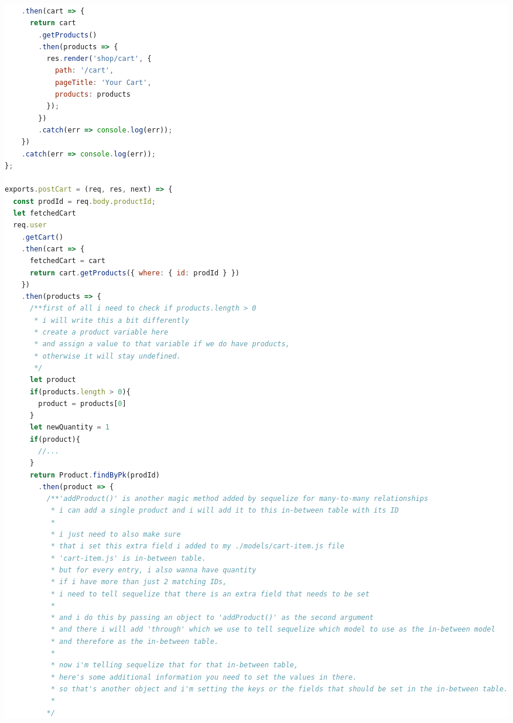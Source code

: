 ```js
    .then(cart => {
      return cart
        .getProducts()
        .then(products => {
          res.render('shop/cart', {
            path: '/cart',
            pageTitle: 'Your Cart',
            products: products
          });
        })
        .catch(err => console.log(err));
    })
    .catch(err => console.log(err));
};

exports.postCart = (req, res, next) => {
  const prodId = req.body.productId;
  let fetchedCart
  req.user
    .getCart()
    .then(cart => {
      fetchedCart = cart
      return cart.getProducts({ where: { id: prodId } })
    })
    .then(products => {
      /**first of all i need to check if products.length > 0
       * i will write this a bit differently
       * create a product variable here
       * and assign a value to that variable if we do have products,
       * otherwise it will stay undefined.
       */
      let product
      if(products.length > 0){
        product = products[0]
      }
      let newQuantity = 1
      if(product){
        //...
      }
      return Product.findByPk(prodId)
        .then(product => {
          /**'addProduct()' is another magic method added by sequelize for many-to-many relationships
           * i can add a single product and i will add it to this in-between table with its ID
           *
           * i just need to also make sure
           * that i set this extra field i added to my ./models/cart-item.js file
           * 'cart-item.js' is in-between table.
           * but for every entry, i also wanna have quantity
           * if i have more than just 2 matching IDs,
           * i need to tell sequelize that there is an extra field that needs to be set
           *
           * and i do this by passing an object to 'addProduct()' as the second argument
           * and there i will add 'through' which we use to tell sequelize which model to use as the in-between model
           * and therefore as the in-between table.
           * 
           * now i'm telling sequelize that for that in-between table,
           * here's some additional information you need to set the values in there.
           * so that's another object and i'm setting the keys or the fields that should be set in the in-between table.
           * 
          */
```